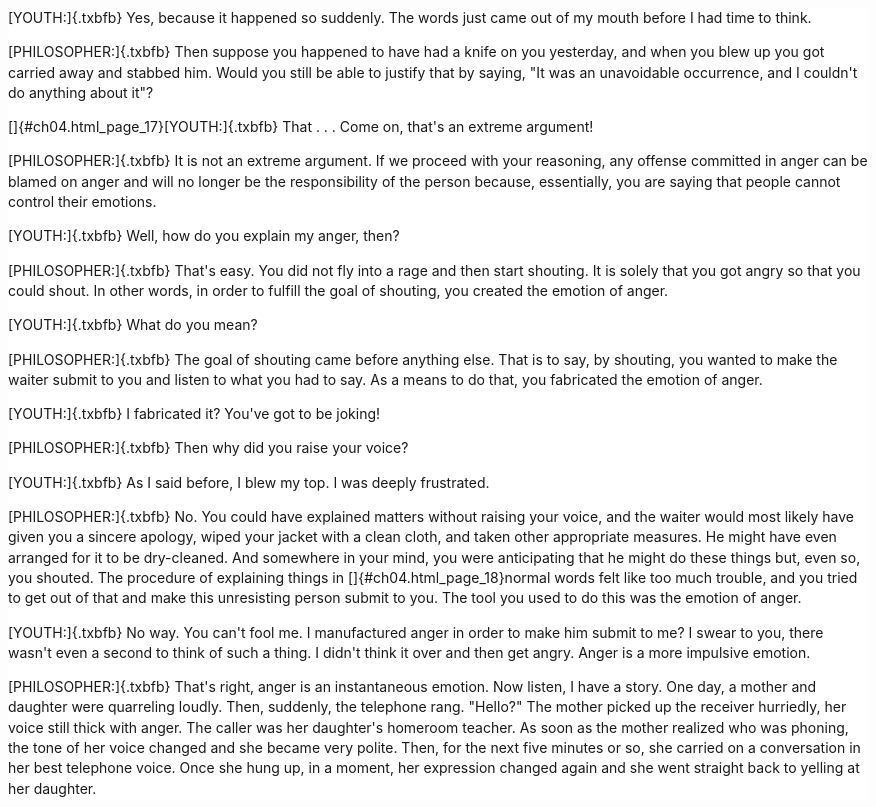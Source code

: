 [YOUTH:]{.txbfb} Yes, because it happened so suddenly. The words just
came out of my mouth before I had time to think.

[PHILOSOPHER:]{.txbfb} Then suppose you happened to have had a knife on
you yesterday, and when you blew up you got carried away and stabbed
him. Would you still be able to justify that by saying, "It was an
unavoidable occurrence, and I couldn't do anything about it"?

[]{#ch04.html_page_17}[YOUTH:]{.txbfb} That . . . Come on, that's an
extreme argument!

[PHILOSOPHER:]{.txbfb} It is not an extreme argument. If we proceed with
your reasoning, any offense committed in anger can be blamed on anger
and will no longer be the responsibility of the person because,
essentially, you are saying that people cannot control their emotions.

[YOUTH:]{.txbfb} Well, how do you explain my anger, then?

[PHILOSOPHER:]{.txbfb} That's easy. You did not fly into a rage and then
start shouting. It is solely that you got angry so that you could shout.
In other words, in order to fulfill the goal of shouting, you created
the emotion of anger.

[YOUTH:]{.txbfb} What do you mean?

[PHILOSOPHER:]{.txbfb} The goal of shouting came before anything else.
That is to say, by shouting, you wanted to make the waiter submit to you
and listen to what you had to say. As a means to do that, you fabricated
the emotion of anger.

[YOUTH:]{.txbfb} I fabricated it? You've got to be joking!

[PHILOSOPHER:]{.txbfb} Then why did you raise your voice?

[YOUTH:]{.txbfb} As I said before, I blew my top. I was deeply
frustrated.

[PHILOSOPHER:]{.txbfb} No. You could have explained matters without
raising your voice, and the waiter would most likely have given you a
sincere apology, wiped your jacket with a clean cloth, and taken other
appropriate measures. He might have even arranged for it to be
dry-cleaned. And somewhere in your mind, you were anticipating that he
might do these things but, even so, you shouted. The procedure of
explaining things in []{#ch04.html_page_18}normal words felt like too
much trouble, and you tried to get out of that and make this unresisting
person submit to you. The tool you used to do this was the emotion of
anger.

[YOUTH:]{.txbfb} No way. You can't fool me. I manufactured anger in
order to make him submit to me? I swear to you, there wasn't even a
second to think of such a thing. I didn't think it over and then get
angry. Anger is a more impulsive emotion.

[PHILOSOPHER:]{.txbfb} That's right, anger is an instantaneous emotion.
Now listen, I have a story. One day, a mother and daughter were
quarreling loudly. Then, suddenly, the telephone rang. "Hello?" The
mother picked up the receiver hurriedly, her voice still thick with
anger. The caller was her daughter's homeroom teacher. As soon as the
mother realized who was phoning, the tone of her voice changed and she
became very polite. Then, for the next five minutes or so, she carried
on a conversation in her best telephone voice. Once she hung up, in a
moment, her expression changed again and she went straight back to
yelling at her daughter.
